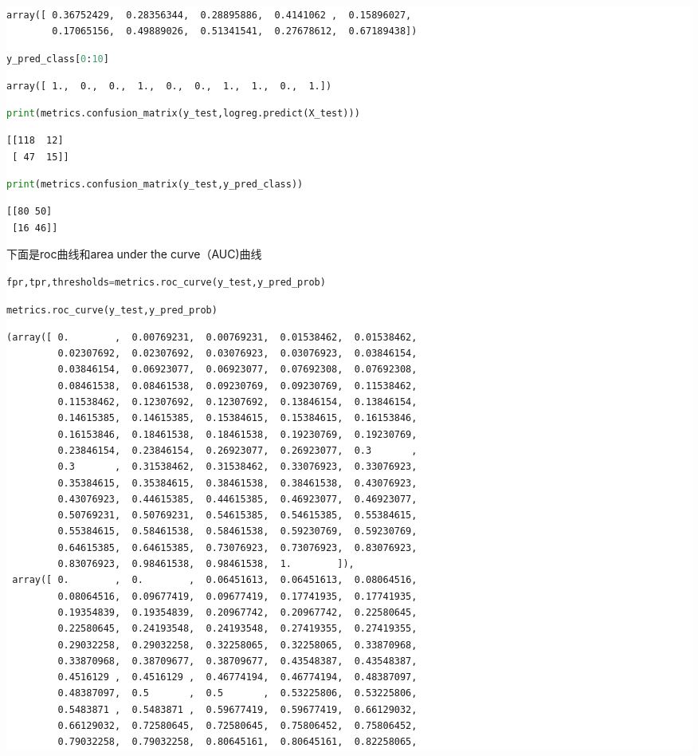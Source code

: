 


    array([ 0.36752429,  0.28356344,  0.28895886,  0.4141062 ,  0.15896027,
            0.17065156,  0.49889026,  0.51341541,  0.27678612,  0.67189438])




```python
y_pred_class[0:10]
```




    array([ 1.,  0.,  0.,  1.,  0.,  0.,  1.,  1.,  0.,  1.])




```python
print(metrics.confusion_matrix(y_test,logreg.predict(X_test)))
```

    [[118  12]
     [ 47  15]]
    


```python
print(metrics.confusion_matrix(y_test,y_pred_class))
```

    [[80 50]
     [16 46]]
    

下面是roc曲线和area under the curve（AUC)曲线


```python
fpr,tpr,thresholds=metrics.roc_curve(y_test,y_pred_prob)
```


```python
metrics.roc_curve(y_test,y_pred_prob)
```




    (array([ 0.        ,  0.00769231,  0.00769231,  0.01538462,  0.01538462,
             0.02307692,  0.02307692,  0.03076923,  0.03076923,  0.03846154,
             0.03846154,  0.06923077,  0.06923077,  0.07692308,  0.07692308,
             0.08461538,  0.08461538,  0.09230769,  0.09230769,  0.11538462,
             0.11538462,  0.12307692,  0.12307692,  0.13846154,  0.13846154,
             0.14615385,  0.14615385,  0.15384615,  0.15384615,  0.16153846,
             0.16153846,  0.18461538,  0.18461538,  0.19230769,  0.19230769,
             0.23846154,  0.23846154,  0.26923077,  0.26923077,  0.3       ,
             0.3       ,  0.31538462,  0.31538462,  0.33076923,  0.33076923,
             0.35384615,  0.35384615,  0.38461538,  0.38461538,  0.43076923,
             0.43076923,  0.44615385,  0.44615385,  0.46923077,  0.46923077,
             0.50769231,  0.50769231,  0.54615385,  0.54615385,  0.55384615,
             0.55384615,  0.58461538,  0.58461538,  0.59230769,  0.59230769,
             0.64615385,  0.64615385,  0.73076923,  0.73076923,  0.83076923,
             0.83076923,  0.98461538,  0.98461538,  1.        ]),
     array([ 0.        ,  0.        ,  0.06451613,  0.06451613,  0.08064516,
             0.08064516,  0.09677419,  0.09677419,  0.17741935,  0.17741935,
             0.19354839,  0.19354839,  0.20967742,  0.20967742,  0.22580645,
             0.22580645,  0.24193548,  0.24193548,  0.27419355,  0.27419355,
             0.29032258,  0.29032258,  0.32258065,  0.32258065,  0.33870968,
             0.33870968,  0.38709677,  0.38709677,  0.43548387,  0.43548387,
             0.4516129 ,  0.4516129 ,  0.46774194,  0.46774194,  0.48387097,
             0.48387097,  0.5       ,  0.5       ,  0.53225806,  0.53225806,
             0.5483871 ,  0.5483871 ,  0.59677419,  0.59677419,  0.66129032,
             0.66129032,  0.72580645,  0.72580645,  0.75806452,  0.75806452,
             0.79032258,  0.79032258,  0.80645161,  0.80645161,  0.82258065,